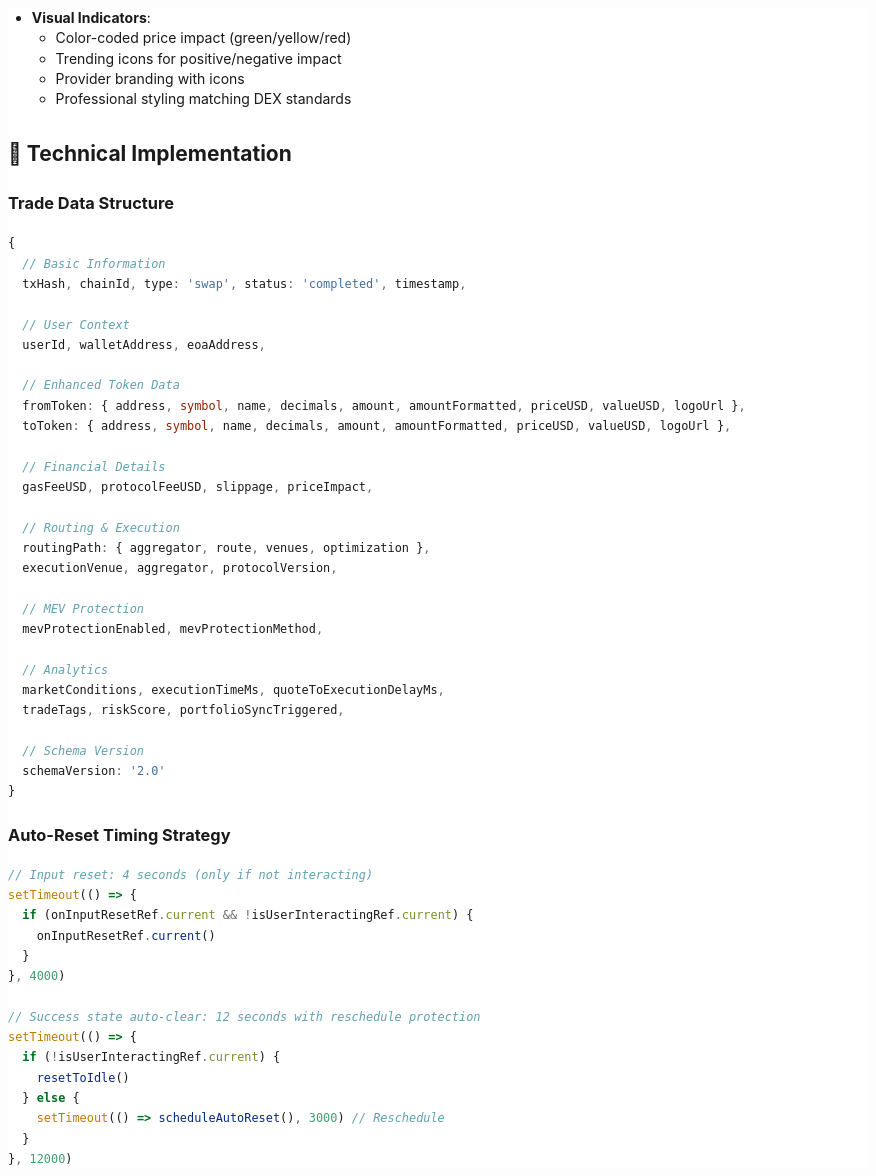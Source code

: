 - **Visual Indicators**:
  - Color-coded price impact (green/yellow/red)
  - Trending icons for positive/negative impact
  - Provider branding with icons
  - Professional styling matching DEX standards

## 🔧 Technical Implementation

### Trade Data Structure
```typescript
{
  // Basic Information
  txHash, chainId, type: 'swap', status: 'completed', timestamp,
  
  // User Context
  userId, walletAddress, eoaAddress,
  
  // Enhanced Token Data
  fromToken: { address, symbol, name, decimals, amount, amountFormatted, priceUSD, valueUSD, logoUrl },
  toToken: { address, symbol, name, decimals, amount, amountFormatted, priceUSD, valueUSD, logoUrl },
  
  // Financial Details
  gasFeeUSD, protocolFeeUSD, slippage, priceImpact,
  
  // Routing & Execution
  routingPath: { aggregator, route, venues, optimization },
  executionVenue, aggregator, protocolVersion,
  
  // MEV Protection
  mevProtectionEnabled, mevProtectionMethod,
  
  // Analytics
  marketConditions, executionTimeMs, quoteToExecutionDelayMs,
  tradeTags, riskScore, portfolioSyncTriggered,
  
  // Schema Version
  schemaVersion: '2.0'
}
```

### Auto-Reset Timing Strategy
```typescript
// Input reset: 4 seconds (only if not interacting)
setTimeout(() => {
  if (onInputResetRef.current && !isUserInteractingRef.current) {
    onInputResetRef.current()
  }
}, 4000)

// Success state auto-clear: 12 seconds with reschedule protection
setTimeout(() => {
  if (!isUserInteractingRef.current) {
    resetToIdle()
  } else {
    setTimeout(() => scheduleAutoReset(), 3000) // Reschedule
  }
}, 12000)
```
